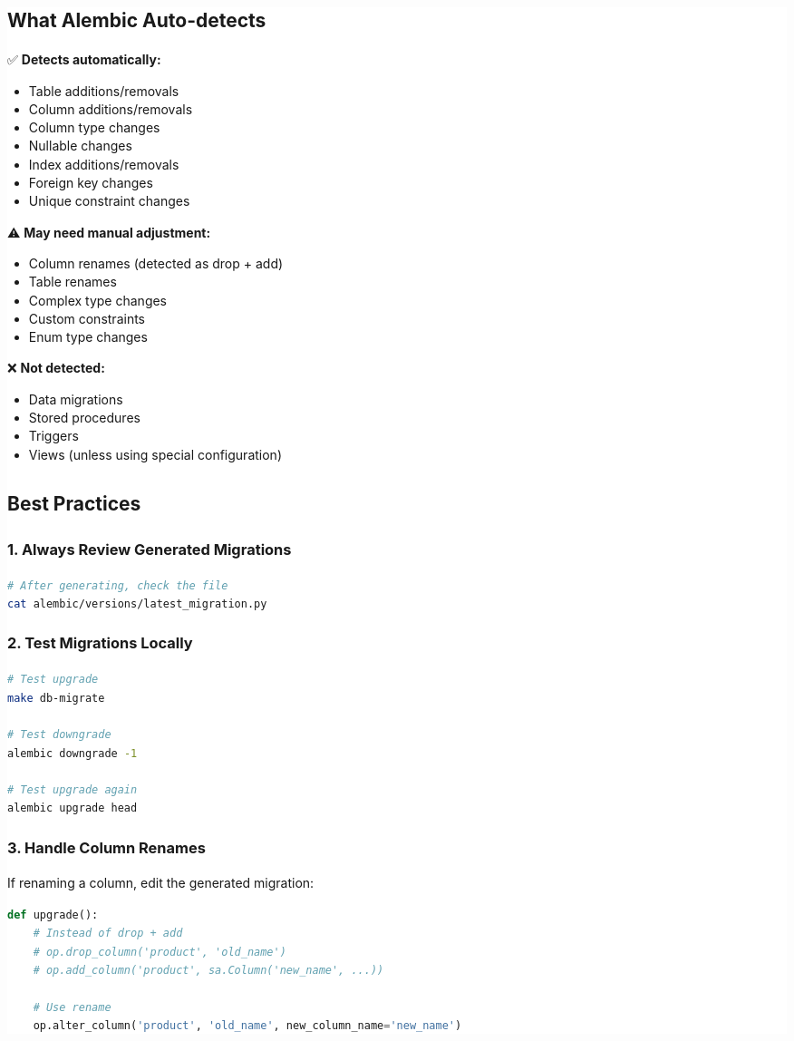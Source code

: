 ## What Alembic Auto-detects

✅ **Detects automatically:**
- Table additions/removals
- Column additions/removals
- Column type changes
- Nullable changes
- Index additions/removals
- Foreign key changes
- Unique constraint changes

⚠️ **May need manual adjustment:**
- Column renames (detected as drop + add)
- Table renames
- Complex type changes
- Custom constraints
- Enum type changes

❌ **Not detected:**
- Data migrations
- Stored procedures
- Triggers
- Views (unless using special configuration)

## Best Practices

### 1. Always Review Generated Migrations

```bash
# After generating, check the file
cat alembic/versions/latest_migration.py
```

### 2. Test Migrations Locally

```bash
# Test upgrade
make db-migrate

# Test downgrade
alembic downgrade -1

# Test upgrade again
alembic upgrade head
```

### 3. Handle Column Renames

If renaming a column, edit the generated migration:

```python
def upgrade():
    # Instead of drop + add
    # op.drop_column('product', 'old_name')
    # op.add_column('product', sa.Column('new_name', ...))
    
    # Use rename
    op.alter_column('product', 'old_name', new_column_name='new_name')
```

